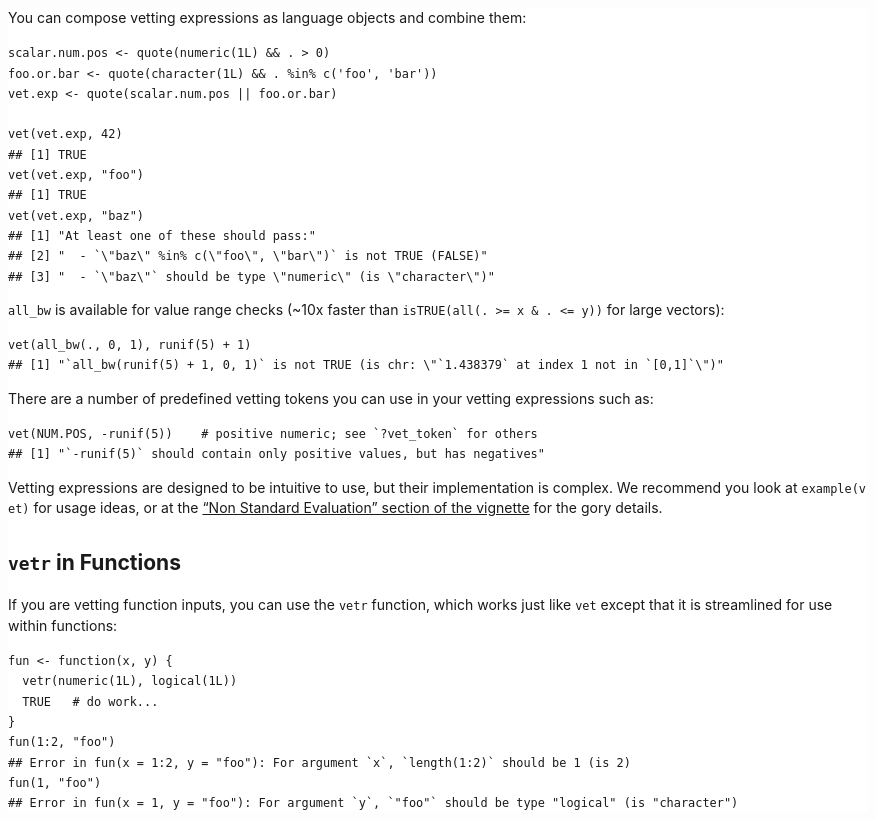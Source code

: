 You can compose vetting expressions as language objects and combine
them:

    scalar.num.pos <- quote(numeric(1L) && . > 0)
    foo.or.bar <- quote(character(1L) && . %in% c('foo', 'bar'))
    vet.exp <- quote(scalar.num.pos || foo.or.bar)

    vet(vet.exp, 42)
    ## [1] TRUE
    vet(vet.exp, "foo")
    ## [1] TRUE
    vet(vet.exp, "baz")
    ## [1] "At least one of these should pass:"                         
    ## [2] "  - `\"baz\" %in% c(\"foo\", \"bar\")` is not TRUE (FALSE)" 
    ## [3] "  - `\"baz\"` should be type \"numeric\" (is \"character\")"

`all_bw` is available for value range checks (~10x faster than
`isTRUE(all(. >= x & . <= y))` for large vectors):

    vet(all_bw(., 0, 1), runif(5) + 1)
    ## [1] "`all_bw(runif(5) + 1, 0, 1)` is not TRUE (is chr: \"`1.438379` at index 1 not in `[0,1]`\")"

There are a number of predefined vetting tokens you can use in your
vetting expressions such as:

    vet(NUM.POS, -runif(5))    # positive numeric; see `?vet_token` for others
    ## [1] "`-runif(5)` should contain only positive values, but has negatives"

Vetting expressions are designed to be intuitive to use, but their
implementation is complex. We recommend you look at `example(vet)` for
usage ideas, or at the [“Non Standard Evaluation” section of the
vignette](http://htmlpreview.github.io/?https://github.com/brodieG/vetr/blob/master/inst/doc/vetr.html#non-standard-evaluation)
for the gory details.

`vetr` in Functions
-------------------

If you are vetting function inputs, you can use the `vetr` function,
which works just like `vet` except that it is streamlined for use within
functions:

    fun <- function(x, y) {
      vetr(numeric(1L), logical(1L))
      TRUE   # do work...
    }
    fun(1:2, "foo")
    ## Error in fun(x = 1:2, y = "foo"): For argument `x`, `length(1:2)` should be 1 (is 2)
    fun(1, "foo")
    ## Error in fun(x = 1, y = "foo"): For argument `y`, `"foo"` should be type "logical" (is "character")
